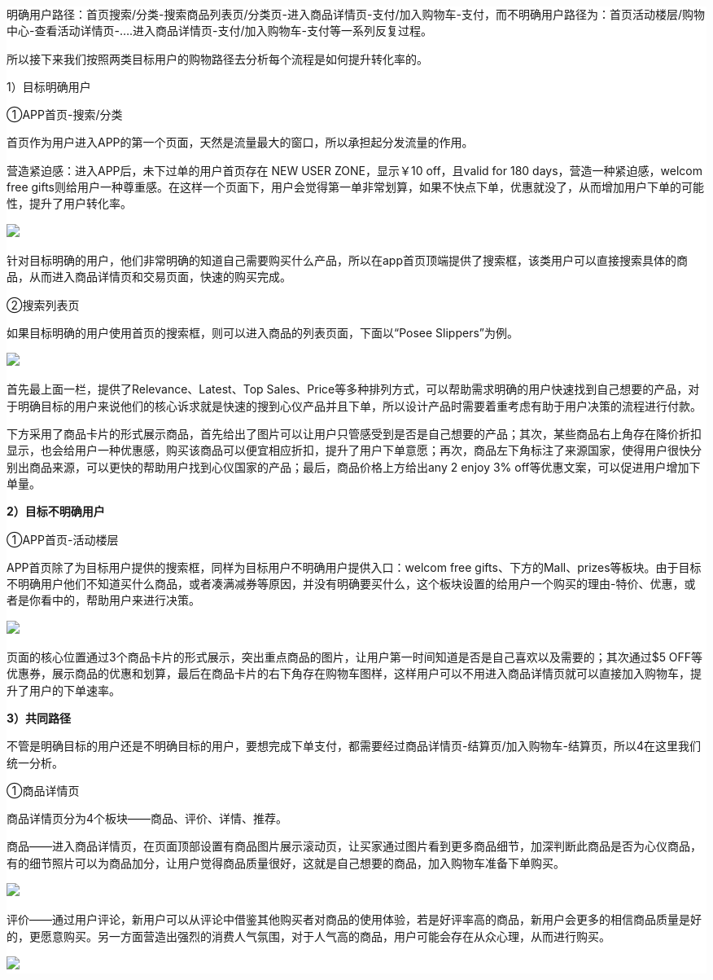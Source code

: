 明确用户路径：首页搜索/分类-搜索商品列表页/分类页-进入商品详情页-支付/加入购物车-支付，而不明确用户路径为：首页活动楼层/购物中心-查看活动详情页-….进入商品详情页-支付/加入购物车-支付等一系列反复过程。

所以接下来我们按照两类目标用户的购物路径去分析每个流程是如何提升转化率的。

1）目标明确用户

①APP首页-搜索/分类

首页作为用户进入APP的第一个页面，天然是流量最大的窗口，所以承担起分发流量的作用。

营造紧迫感：进入APP后，未下过单的用户首页存在 NEW USER ZONE，显示￥10 off，且valid for 180 days，营造一种紧迫感，welcom free gifts则给用户一种尊重感。在这样一个页面下，用户会觉得第一单非常划算，如果不快点下单，优惠就没了，从而增加用户下单的可能性，提升了用户转化率。

![](https://image.woshipm.com/wp-files/2023/03/zwaLIXTIMfh9IzJXY0T5.png)

针对目标明确的用户，他们非常明确的知道自己需要购买什么产品，所以在app首页顶端提供了搜索框，该类用户可以直接搜索具体的商品，从而进入商品详情页和交易页面，快速的购买完成。

②搜索列表页

如果目标明确的用户使用首页的搜索框，则可以进入商品的列表页面，下面以“Posee Slippers”为例。

![](https://image.woshipm.com/wp-files/2023/03/XcW0ZIWnhHjltuB71qDI.png)

首先最上面一栏，提供了Relevance、Latest、Top Sales、Price等多种排列方式，可以帮助需求明确的用户快速找到自己想要的产品，对于明确目标的用户来说他们的核心诉求就是快速的搜到心仪产品并且下单，所以设计产品时需要着重考虑有助于用户决策的流程进行付款。

下方采用了商品卡片的形式展示商品，首先给出了图片可以让用户只管感受到是否是自己想要的产品；其次，某些商品右上角存在降价折扣显示，也会给用户一种优惠感，购买该商品可以便宜相应折扣，提升了用户下单意愿；再次，商品左下角标注了来源国家，使得用户很快分别出商品来源，可以更快的帮助用户找到心仪国家的产品；最后，商品价格上方给出any 2 enjoy 3% off等优惠文案，可以促进用户增加下单量。

**2）目标不明确用户**

①APP首页-活动楼层

APP首页除了为目标用户提供的搜索框，同样为目标用户不明确用户提供入口：welcom free gifts、下方的Mall、prizes等板块。由于目标不明确用户他们不知道买什么商品，或者凑满减券等原因，并没有明确要买什么，这个板块设置的给用户一个购买的理由-特价、优惠，或者是你看中的，帮助用户来进行决策。

![](https://image.woshipm.com/wp-files/2023/03/pwl7r4XkhfScB5z05iD8.png)

页面的核心位置通过3个商品卡片的形式展示，突出重点商品的图片，让用户第一时间知道是否是自己喜欢以及需要的；其次通过$5 OFF等优惠券，展示商品的优惠和划算，最后在商品卡片的右下角存在购物车图样，这样用户可以不用进入商品详情页就可以直接加入购物车，提升了用户的下单速率。

**3）共同路径**

不管是明确目标的用户还是不明确目标的用户，要想完成下单支付，都需要经过商品详情页-结算页/加入购物车-结算页，所以4在这里我们统一分析。

①商品详情页

商品详情页分为4个板块——商品、评价、详情、推荐。

商品——进入商品详情页，在页面顶部设置有商品图片展示滚动页，让买家通过图片看到更多商品细节，加深判断此商品是否为心仪商品，有的细节照片可以为商品加分，让用户觉得商品质量很好，这就是自己想要的商品，加入购物车准备下单购买。

![](https://image.woshipm.com/wp-files/2023/03/FbW79RCglu1p7AyPOtNx.png)

评价——通过用户评论，新用户可以从评论中借鉴其他购买者对商品的使用体验，若是好评率高的商品，新用户会更多的相信商品质量是好的，更愿意购买。另一方面营造出强烈的消费人气氛围，对于人气高的商品，用户可能会存在从众心理，从而进行购买。

![](https://image.woshipm.com/wp-files/2023/03/qf9qhMKoi6xRP1czmwnr.png)
